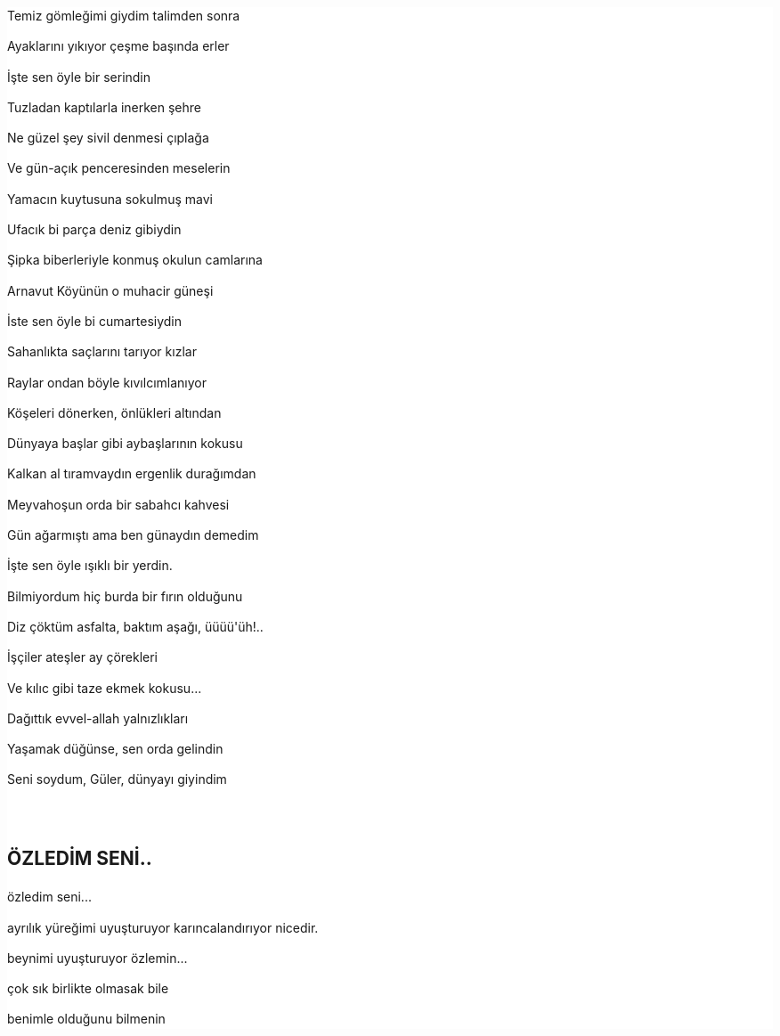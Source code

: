 Temiz gömleğimi giydim talimden sonra

Ayaklarını yıkıyor çeşme başında erler

İşte sen öyle bir serindin

Tuzladan kaptılarla inerken şehre

Ne güzel şey sivil denmesi çıplağa

Ve gün-açık penceresinden meselerin

Yamacın kuytusuna sokulmuş mavi

Ufacık bi parça deniz gibiydin

Şipka biberleriyle konmuş okulun camlarına

Arnavut Köyünün o muhacir güneşi

İste sen öyle bi cumartesiydin

Sahanlıkta saçlarını tarıyor kızlar

Raylar ondan böyle kıvılcımlanıyor

Köşeleri dönerken, önlükleri altından

Dünyaya başlar gibi aybaşlarının kokusu

Kalkan al tıramvaydın ergenlik durağımdan

Meyvahoşun orda bir sabahcı kahvesi

Gün ağarmıştı ama ben günaydın demedim

İşte sen öyle ışıklı bir yerdin.

Bilmiyordum hiç burda bir fırın olduğunu

Diz çöktüm asfalta, baktım aşağı, üüüü'üh!..

İşçiler ateşler ay çörekleri

Ve kılıc gibi taze ekmek kokusu...

Dağıttık evvel-allah yalnızlıkları

Yaşamak düğünse, sen orda gelindin

Seni soydum, Güler, dünyayı giyindim

 

## ÖZLEDİM SENİ..

özledim seni...

ayrılık yüreğimi uyuşturuyor karıncalandırıyor nicedir.

beynimi uyuşturuyor özlemin...

çok sık birlikte olmasak bile

benimle olduğunu bilmenin
